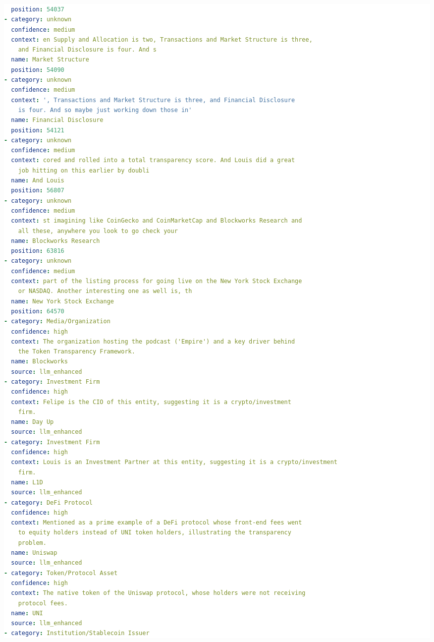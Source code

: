 ```yaml
  position: 54037
- category: unknown
  confidence: medium
  context: en Supply and Allocation is two, Transactions and Market Structure is three,
    and Financial Disclosure is four. And s
  name: Market Structure
  position: 54090
- category: unknown
  confidence: medium
  context: ', Transactions and Market Structure is three, and Financial Disclosure
    is four. And so maybe just working down those in'
  name: Financial Disclosure
  position: 54121
- category: unknown
  confidence: medium
  context: cored and rolled into a total transparency score. And Louis did a great
    job hitting on this earlier by doubli
  name: And Louis
  position: 56807
- category: unknown
  confidence: medium
  context: st imagining like CoinGecko and CoinMarketCap and Blockworks Research and
    all these, anywhere you look to go check your
  name: Blockworks Research
  position: 63816
- category: unknown
  confidence: medium
  context: part of the listing process for going live on the New York Stock Exchange
    or NASDAQ. Another interesting one as well is, th
  name: New York Stock Exchange
  position: 64570
- category: Media/Organization
  confidence: high
  context: The organization hosting the podcast ('Empire') and a key driver behind
    the Token Transparency Framework.
  name: Blockworks
  source: llm_enhanced
- category: Investment Firm
  confidence: high
  context: Felipe is the CIO of this entity, suggesting it is a crypto/investment
    firm.
  name: Day Up
  source: llm_enhanced
- category: Investment Firm
  confidence: high
  context: Louis is an Investment Partner at this entity, suggesting it is a crypto/investment
    firm.
  name: L1D
  source: llm_enhanced
- category: DeFi Protocol
  confidence: high
  context: Mentioned as a prime example of a DeFi protocol whose front-end fees went
    to equity holders instead of UNI token holders, illustrating the transparency
    problem.
  name: Uniswap
  source: llm_enhanced
- category: Token/Protocol Asset
  confidence: high
  context: The native token of the Uniswap protocol, whose holders were not receiving
    protocol fees.
  name: UNI
  source: llm_enhanced
- category: Institution/Stablecoin Issuer
```